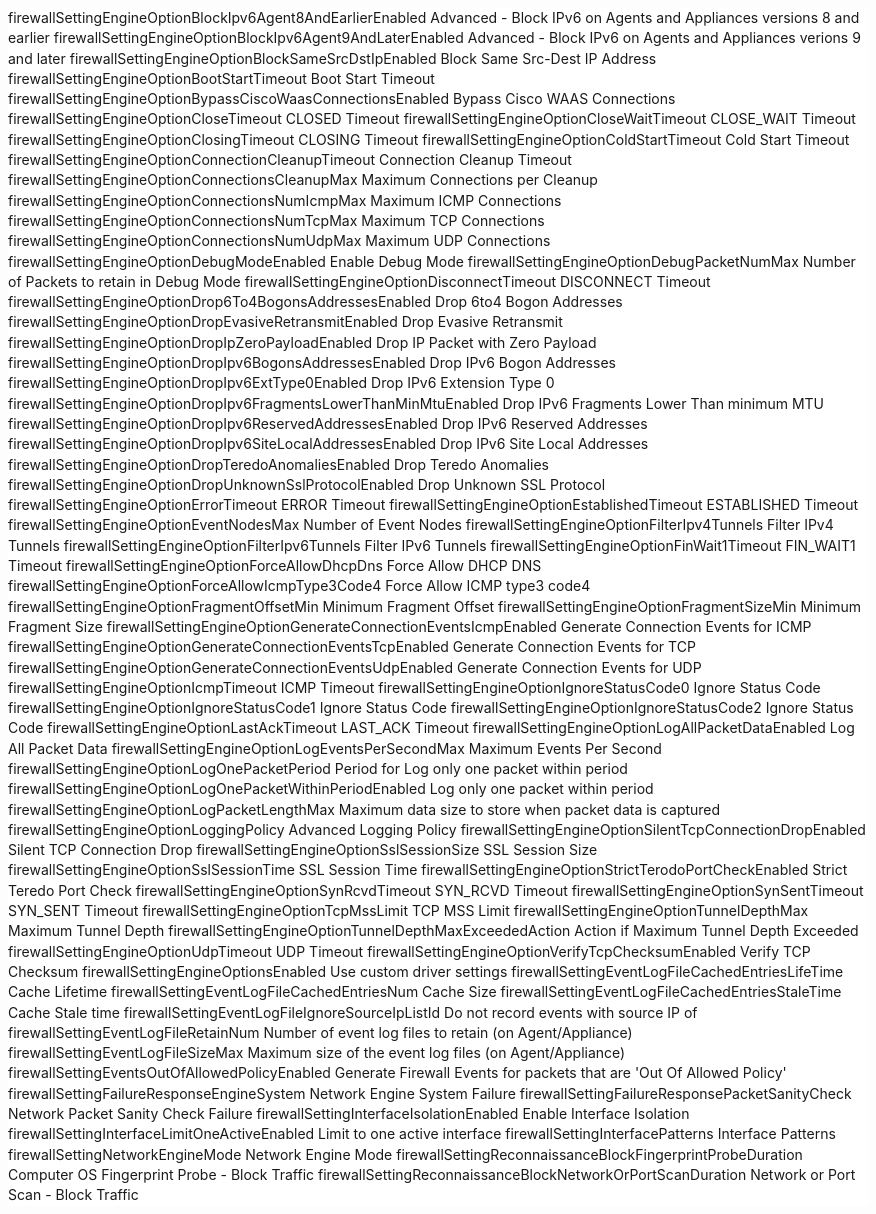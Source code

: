 firewallSettingEngineOptionBlockIpv6Agent8AndEarlierEnabled Advanced - Block IPv6 on Agents and Appliances versions 8 and earlier firewallSettingEngineOptionBlockIpv6Agent9AndLaterEnabled Advanced - Block IPv6 on Agents and Appliances verions 9 and later firewallSettingEngineOptionBlockSameSrcDstIpEnabled Block Same Src-Dest IP Address firewallSettingEngineOptionBootStartTimeout Boot Start Timeout firewallSettingEngineOptionBypassCiscoWaasConnectionsEnabled Bypass Cisco WAAS Connections firewallSettingEngineOptionCloseTimeout CLOSED Timeout firewallSettingEngineOptionCloseWaitTimeout CLOSE_WAIT Timeout firewallSettingEngineOptionClosingTimeout CLOSING Timeout firewallSettingEngineOptionColdStartTimeout Cold Start Timeout firewallSettingEngineOptionConnectionCleanupTimeout Connection Cleanup Timeout firewallSettingEngineOptionConnectionsCleanupMax Maximum Connections per Cleanup firewallSettingEngineOptionConnectionsNumIcmpMax Maximum ICMP Connections firewallSettingEngineOptionConnectionsNumTcpMax Maximum TCP Connections firewallSettingEngineOptionConnectionsNumUdpMax Maximum UDP Connections firewallSettingEngineOptionDebugModeEnabled Enable Debug Mode firewallSettingEngineOptionDebugPacketNumMax Number of Packets to retain in Debug Mode firewallSettingEngineOptionDisconnectTimeout DISCONNECT Timeout firewallSettingEngineOptionDrop6To4BogonsAddressesEnabled Drop 6to4 Bogon Addresses firewallSettingEngineOptionDropEvasiveRetransmitEnabled Drop Evasive Retransmit firewallSettingEngineOptionDropIpZeroPayloadEnabled Drop IP Packet with Zero Payload firewallSettingEngineOptionDropIpv6BogonsAddressesEnabled Drop IPv6 Bogon Addresses firewallSettingEngineOptionDropIpv6ExtType0Enabled Drop IPv6 Extension Type 0 firewallSettingEngineOptionDropIpv6FragmentsLowerThanMinMtuEnabled Drop IPv6 Fragments Lower Than minimum MTU firewallSettingEngineOptionDropIpv6ReservedAddressesEnabled Drop IPv6 Reserved Addresses firewallSettingEngineOptionDropIpv6SiteLocalAddressesEnabled Drop IPv6 Site Local Addresses firewallSettingEngineOptionDropTeredoAnomaliesEnabled Drop Teredo Anomalies firewallSettingEngineOptionDropUnknownSslProtocolEnabled Drop Unknown SSL Protocol firewallSettingEngineOptionErrorTimeout ERROR Timeout firewallSettingEngineOptionEstablishedTimeout ESTABLISHED Timeout firewallSettingEngineOptionEventNodesMax Number of Event Nodes firewallSettingEngineOptionFilterIpv4Tunnels Filter IPv4 Tunnels firewallSettingEngineOptionFilterIpv6Tunnels Filter IPv6 Tunnels firewallSettingEngineOptionFinWait1Timeout FIN_WAIT1 Timeout firewallSettingEngineOptionForceAllowDhcpDns Force Allow DHCP DNS firewallSettingEngineOptionForceAllowIcmpType3Code4 Force Allow ICMP type3 code4 firewallSettingEngineOptionFragmentOffsetMin Minimum Fragment Offset firewallSettingEngineOptionFragmentSizeMin Minimum Fragment Size firewallSettingEngineOptionGenerateConnectionEventsIcmpEnabled Generate Connection Events for ICMP firewallSettingEngineOptionGenerateConnectionEventsTcpEnabled Generate Connection Events for TCP firewallSettingEngineOptionGenerateConnectionEventsUdpEnabled Generate Connection Events for UDP firewallSettingEngineOptionIcmpTimeout ICMP Timeout firewallSettingEngineOptionIgnoreStatusCode0 Ignore Status Code firewallSettingEngineOptionIgnoreStatusCode1 Ignore Status Code firewallSettingEngineOptionIgnoreStatusCode2 Ignore Status Code firewallSettingEngineOptionLastAckTimeout LAST_ACK Timeout firewallSettingEngineOptionLogAllPacketDataEnabled Log All Packet Data firewallSettingEngineOptionLogEventsPerSecondMax Maximum Events Per Second firewallSettingEngineOptionLogOnePacketPeriod Period for Log only one packet within period firewallSettingEngineOptionLogOnePacketWithinPeriodEnabled Log only one packet within period firewallSettingEngineOptionLogPacketLengthMax Maximum data size to store when packet data is captured firewallSettingEngineOptionLoggingPolicy Advanced Logging Policy firewallSettingEngineOptionSilentTcpConnectionDropEnabled Silent TCP Connection Drop firewallSettingEngineOptionSslSessionSize SSL Session Size firewallSettingEngineOptionSslSessionTime SSL Session Time firewallSettingEngineOptionStrictTerodoPortCheckEnabled Strict Teredo Port Check firewallSettingEngineOptionSynRcvdTimeout SYN_RCVD Timeout firewallSettingEngineOptionSynSentTimeout SYN_SENT Timeout firewallSettingEngineOptionTcpMssLimit TCP MSS Limit firewallSettingEngineOptionTunnelDepthMax Maximum Tunnel Depth firewallSettingEngineOptionTunnelDepthMaxExceededAction Action if Maximum Tunnel Depth Exceeded firewallSettingEngineOptionUdpTimeout UDP Timeout firewallSettingEngineOptionVerifyTcpChecksumEnabled Verify TCP Checksum firewallSettingEngineOptionsEnabled Use custom driver settings firewallSettingEventLogFileCachedEntriesLifeTime Cache Lifetime firewallSettingEventLogFileCachedEntriesNum Cache Size firewallSettingEventLogFileCachedEntriesStaleTime Cache Stale time firewallSettingEventLogFileIgnoreSourceIpListId Do not record events with source IP of firewallSettingEventLogFileRetainNum Number of event log files to retain (on Agent/Appliance) firewallSettingEventLogFileSizeMax Maximum size of the event log files (on Agent/Appliance) firewallSettingEventsOutOfAllowedPolicyEnabled Generate Firewall Events for packets that are 'Out Of Allowed Policy' firewallSettingFailureResponseEngineSystem Network Engine System Failure firewallSettingFailureResponsePacketSanityCheck Network Packet Sanity Check Failure firewallSettingInterfaceIsolationEnabled Enable Interface Isolation firewallSettingInterfaceLimitOneActiveEnabled Limit to one active interface firewallSettingInterfacePatterns Interface Patterns firewallSettingNetworkEngineMode Network Engine Mode firewallSettingReconnaissanceBlockFingerprintProbeDuration Computer OS Fingerprint Probe - Block Traffic firewallSettingReconnaissanceBlockNetworkOrPortScanDuration Network or Port Scan - Block Traffic
